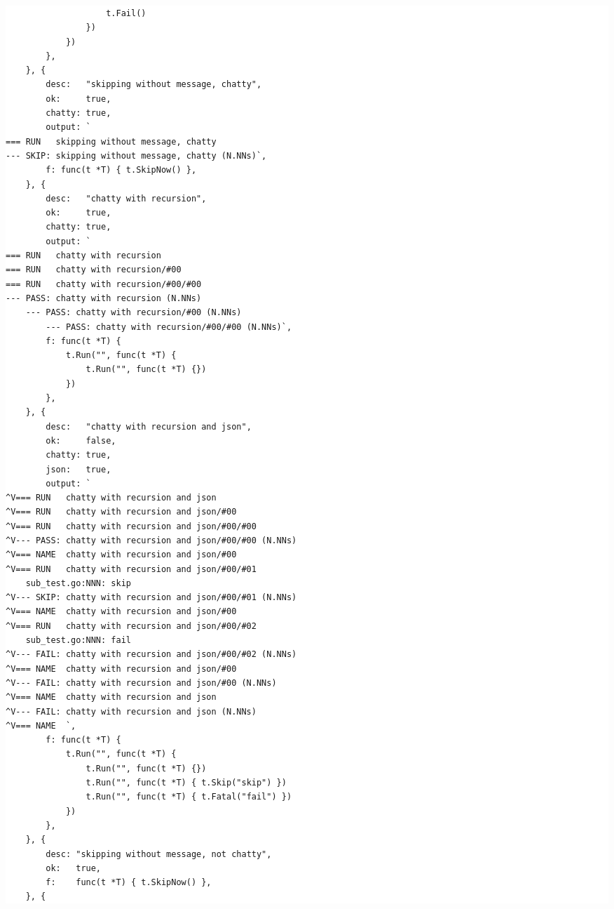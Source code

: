 ```
					t.Fail()
				})
			})
		},
	}, {
		desc:   "skipping without message, chatty",
		ok:     true,
		chatty: true,
		output: `
=== RUN   skipping without message, chatty
--- SKIP: skipping without message, chatty (N.NNs)`,
		f: func(t *T) { t.SkipNow() },
	}, {
		desc:   "chatty with recursion",
		ok:     true,
		chatty: true,
		output: `
=== RUN   chatty with recursion
=== RUN   chatty with recursion/#00
=== RUN   chatty with recursion/#00/#00
--- PASS: chatty with recursion (N.NNs)
    --- PASS: chatty with recursion/#00 (N.NNs)
        --- PASS: chatty with recursion/#00/#00 (N.NNs)`,
		f: func(t *T) {
			t.Run("", func(t *T) {
				t.Run("", func(t *T) {})
			})
		},
	}, {
		desc:   "chatty with recursion and json",
		ok:     false,
		chatty: true,
		json:   true,
		output: `
^V=== RUN   chatty with recursion and json
^V=== RUN   chatty with recursion and json/#00
^V=== RUN   chatty with recursion and json/#00/#00
^V--- PASS: chatty with recursion and json/#00/#00 (N.NNs)
^V=== NAME  chatty with recursion and json/#00
^V=== RUN   chatty with recursion and json/#00/#01
    sub_test.go:NNN: skip
^V--- SKIP: chatty with recursion and json/#00/#01 (N.NNs)
^V=== NAME  chatty with recursion and json/#00
^V=== RUN   chatty with recursion and json/#00/#02
    sub_test.go:NNN: fail
^V--- FAIL: chatty with recursion and json/#00/#02 (N.NNs)
^V=== NAME  chatty with recursion and json/#00
^V--- FAIL: chatty with recursion and json/#00 (N.NNs)
^V=== NAME  chatty with recursion and json
^V--- FAIL: chatty with recursion and json (N.NNs)
^V=== NAME  `,
		f: func(t *T) {
			t.Run("", func(t *T) {
				t.Run("", func(t *T) {})
				t.Run("", func(t *T) { t.Skip("skip") })
				t.Run("", func(t *T) { t.Fatal("fail") })
			})
		},
	}, {
		desc: "skipping without message, not chatty",
		ok:   true,
		f:    func(t *T) { t.SkipNow() },
	}, {
```